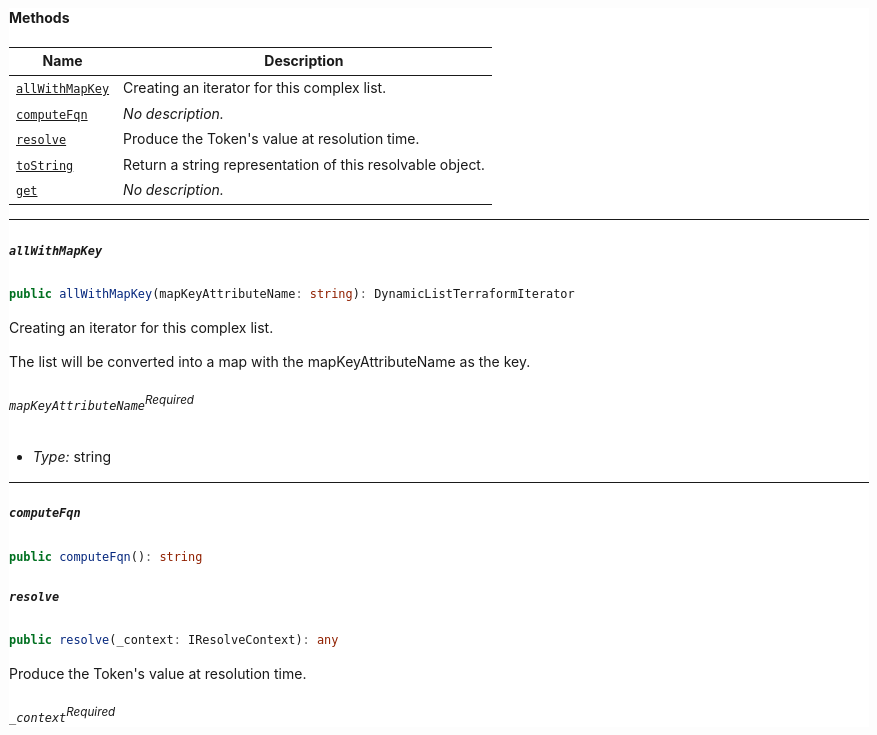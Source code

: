 
#### Methods <a name="Methods" id="Methods"></a>

| **Name** | **Description** |
| --- | --- |
| <code><a href="#rhizo-co-terraform-provider-oci.optimizerRecommendation.OptimizerRecommendationSupportedLevelsItemsList.allWithMapKey">allWithMapKey</a></code> | Creating an iterator for this complex list. |
| <code><a href="#rhizo-co-terraform-provider-oci.optimizerRecommendation.OptimizerRecommendationSupportedLevelsItemsList.computeFqn">computeFqn</a></code> | *No description.* |
| <code><a href="#rhizo-co-terraform-provider-oci.optimizerRecommendation.OptimizerRecommendationSupportedLevelsItemsList.resolve">resolve</a></code> | Produce the Token's value at resolution time. |
| <code><a href="#rhizo-co-terraform-provider-oci.optimizerRecommendation.OptimizerRecommendationSupportedLevelsItemsList.toString">toString</a></code> | Return a string representation of this resolvable object. |
| <code><a href="#rhizo-co-terraform-provider-oci.optimizerRecommendation.OptimizerRecommendationSupportedLevelsItemsList.get">get</a></code> | *No description.* |

---

##### `allWithMapKey` <a name="allWithMapKey" id="rhizo-co-terraform-provider-oci.optimizerRecommendation.OptimizerRecommendationSupportedLevelsItemsList.allWithMapKey"></a>

```typescript
public allWithMapKey(mapKeyAttributeName: string): DynamicListTerraformIterator
```

Creating an iterator for this complex list.

The list will be converted into a map with the mapKeyAttributeName as the key.

###### `mapKeyAttributeName`<sup>Required</sup> <a name="mapKeyAttributeName" id="rhizo-co-terraform-provider-oci.optimizerRecommendation.OptimizerRecommendationSupportedLevelsItemsList.allWithMapKey.parameter.mapKeyAttributeName"></a>

- *Type:* string

---

##### `computeFqn` <a name="computeFqn" id="rhizo-co-terraform-provider-oci.optimizerRecommendation.OptimizerRecommendationSupportedLevelsItemsList.computeFqn"></a>

```typescript
public computeFqn(): string
```

##### `resolve` <a name="resolve" id="rhizo-co-terraform-provider-oci.optimizerRecommendation.OptimizerRecommendationSupportedLevelsItemsList.resolve"></a>

```typescript
public resolve(_context: IResolveContext): any
```

Produce the Token's value at resolution time.

###### `_context`<sup>Required</sup> <a name="_context" id="rhizo-co-terraform-provider-oci.optimizerRecommendation.OptimizerRecommendationSupportedLevelsItemsList.resolve.parameter._context"></a>
